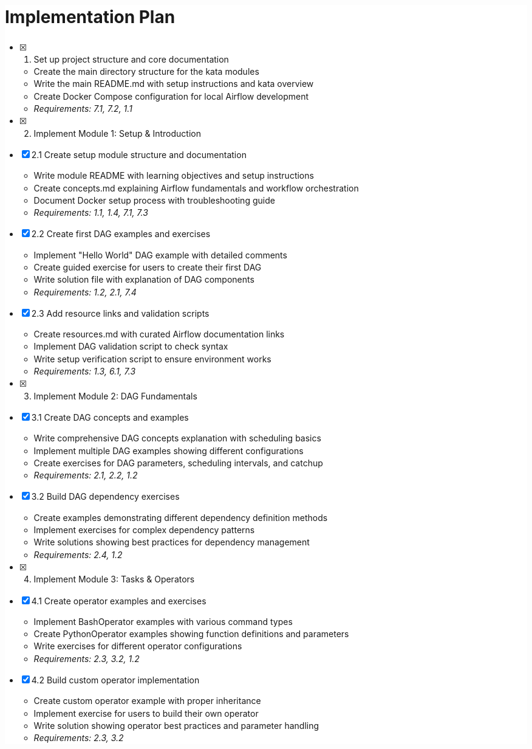 # Implementation Plan

- [x] 1. Set up project structure and core documentation

  - Create the main directory structure for the kata modules
  - Write the main README.md with setup instructions and kata overview
  - Create Docker Compose configuration for local Airflow development
  - _Requirements: 7.1, 7.2, 1.1_

- [x] 2. Implement Module 1: Setup & Introduction
- [x] 2.1 Create setup module structure and documentation

  - Write module README with learning objectives and setup instructions
  - Create concepts.md explaining Airflow fundamentals and workflow orchestration
  - Document Docker setup process with troubleshooting guide
  - _Requirements: 1.1, 1.4, 7.1, 7.3_

- [x] 2.2 Create first DAG examples and exercises

  - Implement "Hello World" DAG example with detailed comments
  - Create guided exercise for users to create their first DAG
  - Write solution file with explanation of DAG components
  - _Requirements: 1.2, 2.1, 7.4_

- [x] 2.3 Add resource links and validation scripts

  - Create resources.md with curated Airflow documentation links
  - Implement DAG validation script to check syntax
  - Write setup verification script to ensure environment works
  - _Requirements: 1.3, 6.1, 7.3_

- [x] 3. Implement Module 2: DAG Fundamentals
- [x] 3.1 Create DAG concepts and examples

  - Write comprehensive DAG concepts explanation with scheduling basics
  - Implement multiple DAG examples showing different configurations
  - Create exercises for DAG parameters, scheduling intervals, and catchup
  - _Requirements: 2.1, 2.2, 1.2_

- [x] 3.2 Build DAG dependency exercises

  - Create examples demonstrating different dependency definition methods
  - Implement exercises for complex dependency patterns
  - Write solutions showing best practices for dependency management
  - _Requirements: 2.4, 1.2_

- [x] 4. Implement Module 3: Tasks & Operators
- [x] 4.1 Create operator examples and exercises

  - Implement BashOperator examples with various command types
  - Create PythonOperator examples showing function definitions and parameters
  - Write exercises for different operator configurations
  - _Requirements: 2.3, 3.2, 1.2_

- [x] 4.2 Build custom operator implementation

  - Create custom operator example with proper inheritance
  - Implement exercise for users to build their own operator
  - Write solution showing operator best practices and parameter handling
  - _Requirements: 2.3, 3.2_
